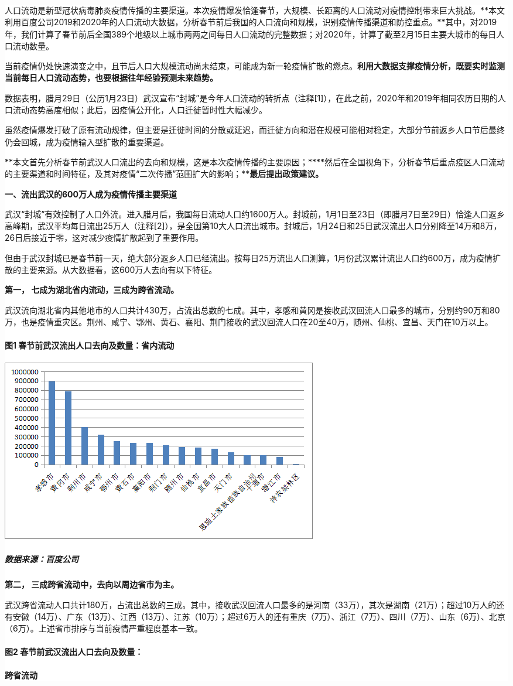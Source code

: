   

人口流动是新型冠状病毒肺炎疫情传播的主要渠道。本次疫情爆发恰逢春节，大规模、长距离的人口流动对疫情控制带来巨大挑战。**本文利用百度公司2019和2020年的人口流动大数据，分析春节前后我国的人口流向和规模，识别疫情传播渠道和防控重点。**其中，对2019年，我们计算了春节前后全国389个地级以上城市两两之间每日人口流动的完整数据；对2020年，计算了截至2月15日主要大城市的每日人口流动数量。

当前疫情仍处快速演变之中，且节后人口大规模流动尚未结束，可能成为新一轮疫情扩散的燃点。**利用大数据支撑疫情分析，既要实时监测当前每日人口流动态势，也要根据往年经验预测未来趋势。**

数据表明，腊月29日（公历1月23日）武汉宣布“封城”是今年人口流动的转折点（注释\[1\]），在此之前，2020年和2019年相同农历日期的人口流动态势高度相似；此后，因疫情公开化，人口迁徙暂时性大幅减少。

虽然疫情爆发打破了原有流动规律，但主要是迁徙时间的分散或延迟，而迁徙方向和潜在规模可能相对稳定，大部分节前返乡人口节后最终仍会回城，成为疫情输入型扩散的重要渠道。

**本文首先分析春节前武汉人口流出的去向和规模，这是本次疫情传播的主要原因；****然后在全国视角下，分析春节后重点疫区人口流动的主要渠道和时间特征，及其对疫情“二次传播”范围扩大的影响；****最后提出政策建议。**

**一、流出武汉的600万人成为疫情传播主要渠道**

武汉“封城”有效控制了人口外流。进入腊月后，我国每日流动人口约1600万人。封城前，1月1日至23日（即腊月7日至29日）恰逢人口返乡高峰期，武汉平均每日流出25万人（注释\[2\]），是全国第10大人口流出城市。封城后，1月24日和25日武汉流出人口分别降至14万和8万，26日后接近于零，这对减少疫情扩散起到了重要作用。

但由于武汉封城已是春节前一天，绝大部分返乡人口已经流出。按每日25万流出人口测算，1月份武汉累计流出人口约600万，成为疫情扩散的主要来源。从大数据看，这600万人去向有以下特征。

**第一， 七成为湖北省内流动，三成为跨省流动。**

武汉流向湖北省内其他地市的人口共计430万，占流出总数的七成。其中，孝感和黄冈是接收武汉回流人口最多的城市，分别约90万和80万，也是疫情重灾区。荆州、咸宁、鄂州、黄石、襄阳、荆门接收的武汉回流人口在20至40万，随州、仙桃、宜昌、天门在10万以上。

#### **图1 春节前武汉流出人口去向及数量：省内流动**

![](/images/post/0da1236dc63816c6508986b0ab93c003.jpg)

##### 数据来源：百度公司

**第二， 三成跨省流动中，去向以周边省市为主。**

武汉跨省流动人口共计180万，占流出总数的三成。其中，接收武汉回流人口最多的是河南（33万），其次是湖南（21万）；超过10万人的还有安徽（14万）、广东（13万）、江西（13万）、江苏（10万）；超过6万人的还有重庆（7万）、浙江（7万）、四川（7万）、山东（6万）、北京（6万）。上述省市排序与当前疫情严重程度基本一致。

#### **图2 春节前武汉流出人口去向及数量：**

#### **跨省流动**
